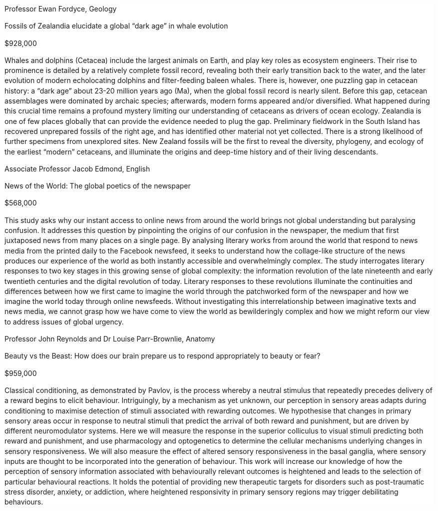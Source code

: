 Professor Ewan Fordyce, Geology

Fossils of Zealandia elucidate a global “dark age” in whale evolution

$928,000

Whales and dolphins (Cetacea) include the largest animals on Earth, and play key roles as ecosystem engineers. Their rise to prominence is detailed by a relatively complete fossil record, revealing both their early transition back to the water, and the later evolution of modern echolocating dolphins and filter-feeding baleen whales. There is, however, one puzzling gap in cetacean history: a “dark age” about 23-20 million years ago (Ma), when the global fossil record is nearly silent. Before this gap, cetacean assemblages were dominated by archaic species; afterwards, modern forms appeared and/or diversified. What happened during this crucial time remains a profound mystery limiting our understanding of cetaceans as drivers of ocean ecology. Zealandia is one of few places globally that can provide the evidence needed to plug the gap. Preliminary fieldwork in the South Island has recovered unprepared fossils of the right age, and has identified other material not yet collected. There is a strong likelihood of further specimens from unexplored sites. New Zealand fossils will be the first to reveal the diversity, phylogeny, and ecology of the earliest “modern” cetaceans, and illuminate the origins and deep-time history and of their living descendants.

Associate Professor Jacob Edmond, English

News of the World: The global poetics of the newspaper

$568,000

This study asks why our instant access to online news from around the world brings not global understanding but paralysing confusion. It addresses this question by pinpointing the origins of our confusion in the newspaper, the medium that first juxtaposed news from many places on a single page. By analysing literary works from around the world that respond to news media from the printed daily to the Facebook newsfeed, it seeks to understand how the collage-like structure of the news produces our experience of the world as both instantly accessible and overwhelmingly complex. The study interrogates literary responses to two key stages in this growing sense of global complexity: the information revolution of the late nineteenth and early twentieth centuries and the digital revolution of today. Literary responses to these revolutions illuminate the continuities and differences between how we first came to imagine the world through the patchworked form of the newspaper and how we imagine the world today through online newsfeeds. Without investigating this interrelationship between imaginative texts and news media, we cannot grasp how we have come to view the world as bewilderingly complex and how we might reform our view to address issues of global urgency.

Professor John Reynolds and Dr Louise Parr-Brownlie, Anatomy

Beauty vs the Beast: How does our brain prepare us to respond appropriately to beauty or fear?

$959,000

Classical conditioning, as demonstrated by Pavlov, is the process whereby a neutral stimulus that repeatedly precedes delivery of a reward begins to elicit behaviour. Intriguingly, by a mechanism as yet unknown, our perception in sensory areas adapts during conditioning to maximise detection of stimuli associated with rewarding outcomes. We hypothesise that changes in primary sensory areas occur in response to neutral stimuli that predict the arrival of both reward and punishment, but are driven by different neuromodulator systems. Here we will measure the response in the superior colliculus to visual stimuli predicting both reward and punishment, and use pharmacology and optogenetics to determine the cellular mechanisms underlying changes in sensory responsiveness. We will also measure the effect of altered sensory responsiveness in the basal ganglia, where sensory inputs are thought to be incorporated into the generation of behaviour. This work will increase our knowledge of how the perception of sensory information associated with behaviourally relevant outcomes is heightened and leads to the selection of particular behavioural reactions. It holds the potential of providing new therapeutic targets for disorders such as post-traumatic stress disorder, anxiety, or addiction, where heightened responsivity in primary sensory regions may trigger debilitating behaviours.

